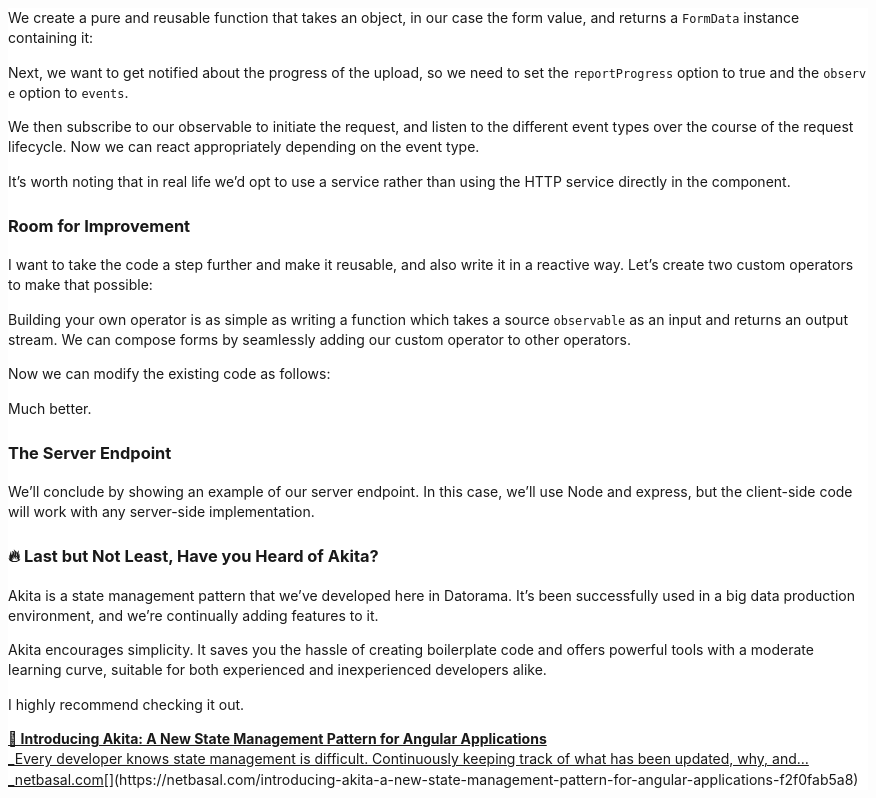 We create a pure and reusable function that takes an object, in our case the form value, and returns a `FormData` instance containing it:

<Embed src="https://gist.github.com/NetanelBasal/e4655cce5e8e43c92077f12b54256cd2.js" aspectRatio={0.357} caption="" />

Next, we want to get notified about the progress of the upload, so we need to set the `reportProgress` option to true and the `observe` option to `events`.

We then subscribe to our observable to initiate the request, and listen to the different event types over the course of the request lifecycle. Now we can react appropriately depending on the event type.

It’s worth noting that in real life we’d opt to use a service rather than using the HTTP service directly in the component.

### Room for Improvement

I want to take the code a step further and make it reusable, and also write it in a reactive way. Let’s create two custom operators to make that possible:

<Embed src="https://gist.github.com/NetanelBasal/f80e43f1f39602b4cb55f25b84783ac2.js" aspectRatio={0.357} caption="" />

Building your own operator is as simple as writing a function which takes a source `observable` as an input and returns an output stream. We can compose forms by seamlessly adding our custom operator to other operators.

Now we can modify the existing code as follows:

<Embed src="https://gist.github.com/NetanelBasal/a4602081fe3b4fa4089280dea8ae6a87.js" aspectRatio={0.357} caption="" />

Much better.

### The Server Endpoint

We’ll conclude by showing an example of our server endpoint. In this case, we’ll use Node and express, but the client-side code will work with any server-side implementation.

<Embed src="https://gist.github.com/NetanelBasal/5feeb86e2cc8428bf4a002e07939e289.js" aspectRatio={0.357} caption="" />

### 🔥 **Last but Not Least, Have you Heard of Akita?**

Akita is a state management pattern that we’ve developed here in Datorama. It’s been successfully used in a big data production environment, and we’re continually adding features to it.

Akita encourages simplicity. It saves you the hassle of creating boilerplate code and offers powerful tools with a moderate learning curve, suitable for both experienced and inexperienced developers alike.

I highly recommend checking it out.

[**🚀 Introducing Akita: A New State Management Pattern for Angular Applications**  
_Every developer knows state management is difficult. Continuously keeping track of what has been updated, why, and…_netbasal.com](https://netbasal.com/introducing-akita-a-new-state-management-pattern-for-angular-applications-f2f0fab5a8 "https://netbasal.com/introducing-akita-a-new-state-management-pattern-for-angular-applications-f2f0fab5a8")[](https://netbasal.com/introducing-akita-a-new-state-management-pattern-for-angular-applications-f2f0fab5a8)
